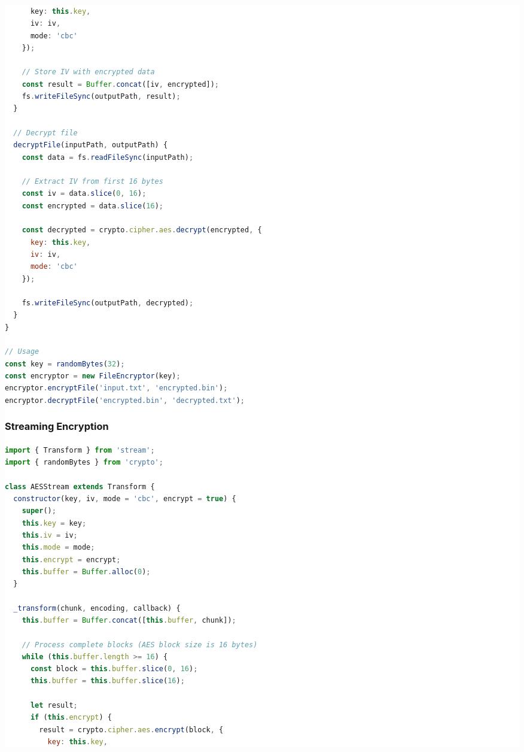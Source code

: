 ```javascript
      key: this.key,
      iv: iv,
      mode: 'cbc'
    });

    // Store IV with encrypted data
    const result = Buffer.concat([iv, encrypted]);
    fs.writeFileSync(outputPath, result);
  }

  // Decrypt file
  decryptFile(inputPath, outputPath) {
    const data = fs.readFileSync(inputPath);

    // Extract IV from first 16 bytes
    const iv = data.slice(0, 16);
    const encrypted = data.slice(16);

    const decrypted = crypto.cipher.aes.decrypt(encrypted, {
      key: this.key,
      iv: iv,
      mode: 'cbc'
    });

    fs.writeFileSync(outputPath, decrypted);
  }
}

// Usage
const key = randomBytes(32);
const encryptor = new FileEncryptor(key);
encryptor.encryptFile('input.txt', 'encrypted.bin');
encryptor.decryptFile('encrypted.bin', 'decrypted.txt');
```

### Streaming Encryption

```javascript
import { Transform } from 'stream';
import { randomBytes } from 'crypto';

class AESStream extends Transform {
  constructor(key, iv, mode = 'cbc', encrypt = true) {
    super();
    this.key = key;
    this.iv = iv;
    this.mode = mode;
    this.encrypt = encrypt;
    this.buffer = Buffer.alloc(0);
  }

  _transform(chunk, encoding, callback) {
    this.buffer = Buffer.concat([this.buffer, chunk]);

    // Process complete blocks (AES block size is 16 bytes)
    while (this.buffer.length >= 16) {
      const block = this.buffer.slice(0, 16);
      this.buffer = this.buffer.slice(16);

      let result;
      if (this.encrypt) {
        result = crypto.cipher.aes.encrypt(block, {
          key: this.key,
```